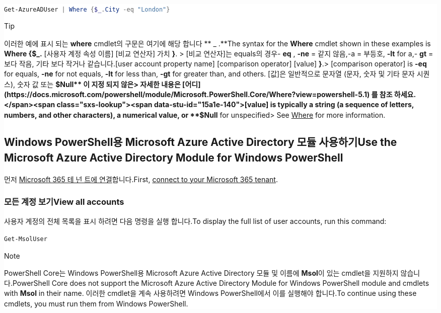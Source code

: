 ```powershell
Get-AzureADUser | Where {$_.City -eq "London"}
```

> [!TIP]
>  <span data-ttu-id="15a1e-138">이러한 예에 표시 되는 **where** cmdlet의 구문은 여기에 해당 합니다 \*\* \_ .\*\*</span><span class="sxs-lookup"><span data-stu-id="15a1e-138">The syntax for the **Where** cmdlet shown in these examples is **Where {$\_.**</span></span> <span data-ttu-id="15a1e-139">[사용자 계정 속성 이름] [비교 연산자] 가치 **}**. > [비교 연산자]는 equals의 경우- **eq** , **-ne** = 같지 않음,-a = 부등호, **-lt** for a,- **gt** = 보다 작음, 기타 보다 작거나 같습니다.</span><span class="sxs-lookup"><span data-stu-id="15a1e-139">[user account property name] [comparison operator] [value] **}**.>  [comparison operator] is **-eq** for equals, **-ne** for not equals, **-lt** for less than, **-gt** for greater than, and others.</span></span>  <span data-ttu-id="15a1e-140">[값]은 일반적으로 문자열 (문자, 숫자 및 기타 문자 시퀀스), 숫자 값 또는 **$Null** 이 지정 되지 않은> 자세한 내용은 [어디](https://docs.microsoft.com/powershell/module/Microsoft.PowerShell.Core/Where?view=powershell-5.1) 를 참조 하세요.</span><span class="sxs-lookup"><span data-stu-id="15a1e-140">[value] is typically a string (a sequence of letters, numbers, and other characters), a numerical value, or **$Null** for unspecified>  See [Where](https://docs.microsoft.com/powershell/module/Microsoft.PowerShell.Core/Where?view=powershell-5.1) for more information.</span></span>
  

## <a name="use-the-microsoft-azure-active-directory-module-for-windows-powershell"></a><span data-ttu-id="15a1e-141">Windows PowerShell용 Microsoft Azure Active Directory 모듈 사용하기</span><span class="sxs-lookup"><span data-stu-id="15a1e-141">Use the Microsoft Azure Active Directory Module for Windows PowerShell</span></span>

<span data-ttu-id="15a1e-142">먼저 [Microsoft 365 테 넌 트에 연결](connect-to-office-365-powershell.md#connect-with-the-microsoft-azure-active-directory-module-for-windows-powershell)합니다.</span><span class="sxs-lookup"><span data-stu-id="15a1e-142">First, [connect to your Microsoft 365 tenant](connect-to-office-365-powershell.md#connect-with-the-microsoft-azure-active-directory-module-for-windows-powershell).</span></span>

### <a name="view-all-accounts"></a><span data-ttu-id="15a1e-143">모든 계정 보기</span><span class="sxs-lookup"><span data-stu-id="15a1e-143">View all accounts</span></span>

<span data-ttu-id="15a1e-144">사용자 계정의 전체 목록을 표시 하려면 다음 명령을 실행 합니다.</span><span class="sxs-lookup"><span data-stu-id="15a1e-144">To display the full list of user accounts, run this command:</span></span>
  
```powershell
Get-MsolUser
```

>[!Note]
><span data-ttu-id="15a1e-145">PowerShell Core는 Windows PowerShell용 Microsoft Azure Active Directory 모듈 및 이름에 **Msol**이 있는 cmdlet을 지원하지 않습니다.</span><span class="sxs-lookup"><span data-stu-id="15a1e-145">PowerShell Core does not support the Microsoft Azure Active Directory Module for Windows PowerShell module and cmdlets with **Msol** in their name.</span></span> <span data-ttu-id="15a1e-146">이러한 cmdlet을 계속 사용하려면 Windows PowerShell에서 이를 실행해야 합니다.</span><span class="sxs-lookup"><span data-stu-id="15a1e-146">To continue using these cmdlets, you must run them from Windows PowerShell.</span></span>
>

